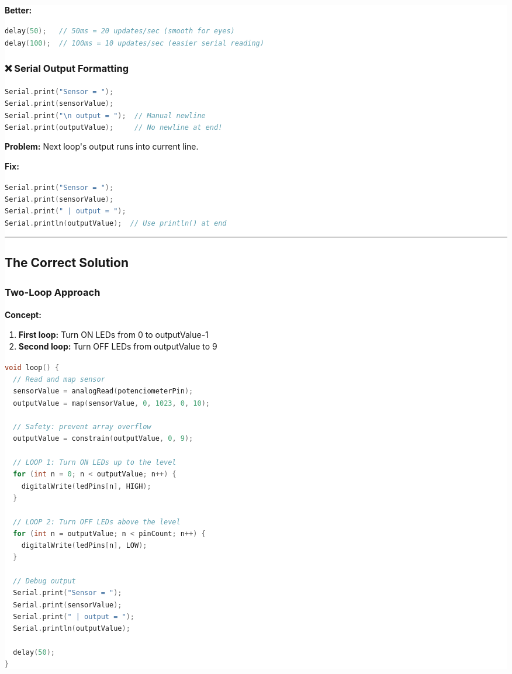**Better:**
```cpp
delay(50);   // 50ms = 20 updates/sec (smooth for eyes)
delay(100);  // 100ms = 10 updates/sec (easier serial reading)
```

### ❌ Serial Output Formatting

```cpp
Serial.print("Sensor = ");
Serial.print(sensorValue);
Serial.print("\n output = ");  // Manual newline
Serial.print(outputValue);     // No newline at end!
```

**Problem:** Next loop's output runs into current line.

**Fix:**
```cpp
Serial.print("Sensor = ");
Serial.print(sensorValue);
Serial.print(" | output = ");
Serial.println(outputValue);  // Use println() at end
```

---

## The Correct Solution

### Two-Loop Approach

**Concept:**
1. **First loop:** Turn ON LEDs from 0 to outputValue-1
2. **Second loop:** Turn OFF LEDs from outputValue to 9

```cpp
void loop() {
  // Read and map sensor
  sensorValue = analogRead(potenciometerPin);
  outputValue = map(sensorValue, 0, 1023, 0, 10);
  
  // Safety: prevent array overflow
  outputValue = constrain(outputValue, 0, 9);
  
  // LOOP 1: Turn ON LEDs up to the level
  for (int n = 0; n < outputValue; n++) {
    digitalWrite(ledPins[n], HIGH);
  }
  
  // LOOP 2: Turn OFF LEDs above the level
  for (int n = outputValue; n < pinCount; n++) {
    digitalWrite(ledPins[n], LOW);
  }
  
  // Debug output
  Serial.print("Sensor = ");
  Serial.print(sensorValue);
  Serial.print(" | output = ");
  Serial.println(outputValue);
  
  delay(50);
}
```
